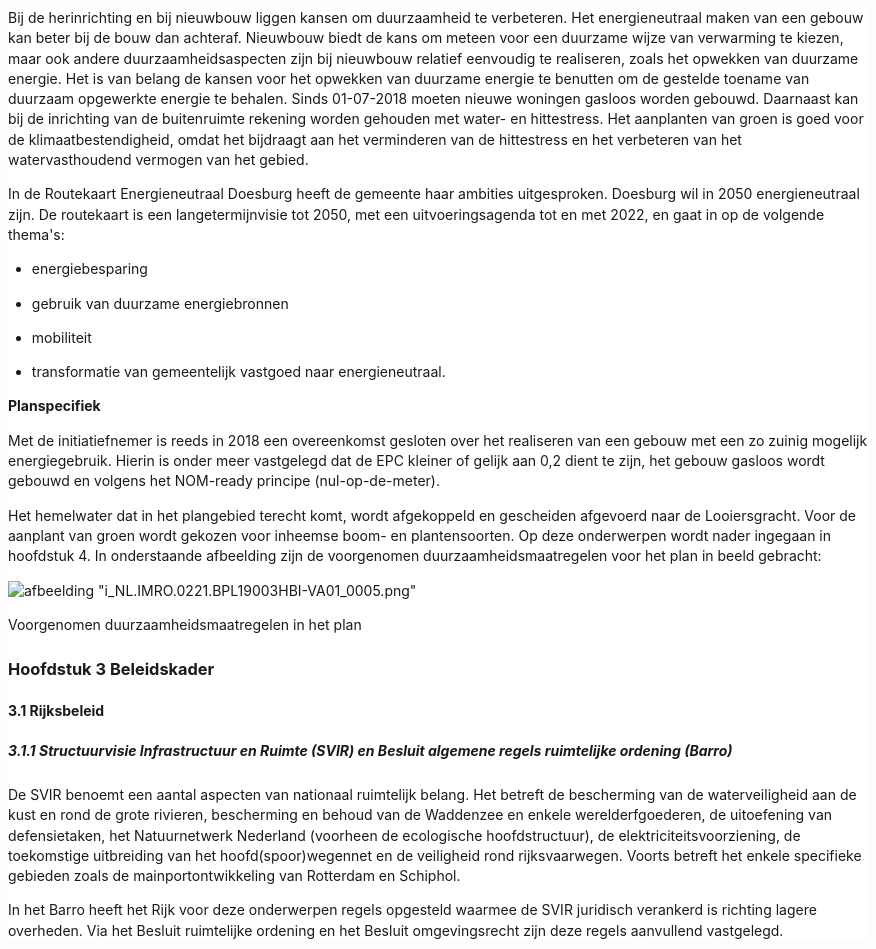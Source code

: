 Bij de herinrichting en bij nieuwbouw liggen kansen om duurzaamheid te verbeteren. Het energieneutraal maken van een gebouw kan beter bij de bouw dan achteraf. Nieuwbouw biedt de kans om meteen voor een duurzame wijze van verwarming te kiezen, maar ook andere duurzaamheidsaspecten zijn bij nieuwbouw relatief eenvoudig te realiseren, zoals het opwekken van duurzame energie. Het is van belang de kansen voor het opwekken van duurzame energie te benutten om de gestelde toename van duurzaam opgewerkte energie te behalen. Sinds 01\-07\-2018 moeten nieuwe woningen gasloos worden gebouwd. Daarnaast kan bij de inrichting van de buitenruimte rekening worden gehouden met water\- en hittestress. Het aanplanten van groen is goed voor de klimaatbestendigheid, omdat het bijdraagt aan het verminderen van de hittestress en het verbeteren van het watervasthoudend vermogen van het gebied.

In de Routekaart Energieneutraal Doesburg heeft de gemeente haar ambities uitgesproken. Doesburg wil in 2050 energieneutraal zijn. De routekaart is een langetermijnvisie tot 2050, met een uitvoeringsagenda tot en met 2022, en gaat in op de volgende thema's:

* energiebesparing

* gebruik van duurzame energiebronnen

* mobiliteit

* transformatie van gemeentelijk vastgoed naar energieneutraal.

**Planspecifiek**

Met de initiatiefnemer is reeds in 2018 een overeenkomst gesloten over het realiseren van een gebouw met een zo zuinig mogelijk energiegebruik. Hierin is onder meer vastgelegd dat de EPC kleiner of gelijk aan 0,2 dient te zijn, het gebouw gasloos wordt gebouwd en volgens het NOM\-ready principe (nul\-op\-de\-meter).

Het hemelwater dat in het plangebied terecht komt, wordt afgekoppeld en gescheiden afgevoerd naar de Looiersgracht. Voor de aanplant van groen wordt gekozen voor inheemse boom\- en plantensoorten. Op deze onderwerpen wordt nader ingegaan in hoofdstuk 4. In onderstaande afbeelding zijn de voorgenomen duurzaamheidsmaatregelen voor het plan in beeld gebracht:

![afbeelding "i_NL.IMRO.0221.BPL19003HBI-VA01_0005.png"](i_NL.IMRO.0221.BPL19003HBI-VA01_0005.png)

Voorgenomen duurzaamheidsmaatregelen in het plan

### Hoofdstuk 3 Beleidskader

#### 3\.1 Rijksbeleid

##### 3\.1\.1 Structuurvisie Infrastructuur en Ruimte (SVIR) en Besluit algemene regels ruimtelijke ordening (Barro)

De SVIR benoemt een aantal aspecten van nationaal ruimtelijk belang. Het betreft de bescherming van de waterveiligheid aan de kust en rond de grote rivieren, bescherming en behoud van de Waddenzee en enkele werelderfgoederen, de uitoefening van defensietaken, het Natuurnetwerk Nederland (voorheen de ecologische hoofdstructuur), de elektriciteitsvoorziening, de toekomstige uitbreiding van het hoofd(spoor)wegennet en de veiligheid rond rijksvaarwegen. Voorts betreft het enkele specifieke gebieden zoals de mainportontwikkeling van Rotterdam en Schiphol.

In het Barro heeft het Rijk voor deze onderwerpen regels opgesteld waarmee de SVIR juridisch verankerd is richting lagere overheden. Via het Besluit ruimtelijke ordening en het Besluit omgevingsrecht zijn deze regels aanvullend vastgelegd.
